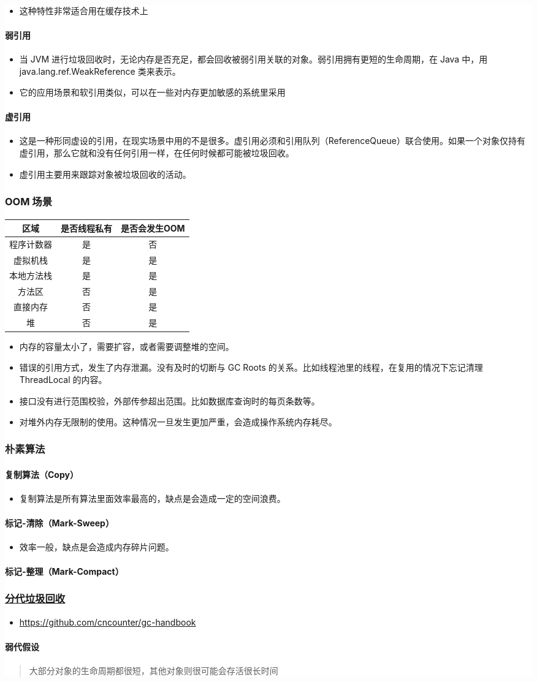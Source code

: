 - 这种特性非常适合用在缓存技术上

#### 弱引用

- 当 JVM 进行垃圾回收时，无论内存是否充足，都会回收被弱引用关联的对象。弱引用拥有更短的生命周期，在 Java 中，用 java.lang.ref.WeakReference 类来表示。

- 它的应用场景和软引用类似，可以在一些对内存更加敏感的系统里采用

#### 虚引用

- 这是一种形同虚设的引用，在现实场景中用的不是很多。虚引用必须和引用队列（ReferenceQueue）联合使用。如果一个对象仅持有虚引用，那么它就和没有任何引用一样，在任何时候都可能被垃圾回收。

- 虚引用主要用来跟踪对象被垃圾回收的活动。

### OOM 场景

|    区域    | 是否线程私有 | 是否会发生OOM |
| :-------: | :-------: | :------: |
| 程序计数器 |      是      |      否      |
|  虚拟机栈  |      是      |      是      |
| 本地方法栈 |      是      |      是      |
|  方法区  |      否      |      是      |
|  直接内存  |      否      |      是      |
|    堆    |      否      |      是      |

- 内存的容量太小了，需要扩容，或者需要调整堆的空间。

- 错误的引用方式，发生了内存泄漏。没有及时的切断与 GC Roots 的关系。比如线程池里的线程，在复用的情况下忘记清理 ThreadLocal 的内容。

- 接口没有进行范围校验，外部传参超出范围。比如数据库查询时的每页条数等。

- 对堆外内存无限制的使用。这种情况一旦发生更加严重，会造成操作系统内存耗尽。

### 朴素算法

#### 复制算法（Copy）

- 复制算法是所有算法里面效率最高的，缺点是会造成一定的空间浪费。

#### 标记-清除（Mark-Sweep）

- 效率一般，缺点是会造成内存碎片问题。

#### 标记-整理（Mark-Compact）

### [分代垃圾回收](https://juejin.im/post/6844903953004494856)

- https://github.com/cncounter/gc-handbook

#### 弱代假设

> 大部分对象的生命周期都很短，其他对象则很可能会存活很长时间
